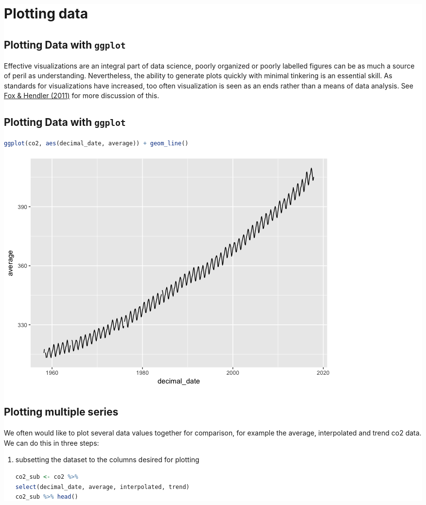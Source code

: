 Plotting data
=============

Plotting Data with `ggplot`
---------------------------

Effective visualizations are an integral part of data science, poorly organized or poorly labelled figures can be as much a source of peril as understanding. Nevertheless, the ability to generate plots quickly with minimal tinkering is an essential skill. As standards for visualizations have increased, too often visualization is seen as an ends rather than a means of data analysis. See [Fox & Hendler (2011)](http://science.sciencemag.org/content/331/6018/705.short) for more discussion of this.

Plotting Data with `ggplot`
---------------------------

``` r
ggplot(co2, aes(decimal_date, average)) + geom_line()
```

![](Basics_in_R_files/figure-markdown_github/unnamed-chunk-14-1.png)

Plotting multiple series
------------------------

We often would like to plot several data values together for comparison, for example the average, interpolated and trend co2 data. We can do this in three steps:

1.  subsetting the dataset to the columns desired for plotting

    ``` r
    co2_sub <- co2 %>%
    select(decimal_date, average, interpolated, trend)
    co2_sub %>% head()
    ```

